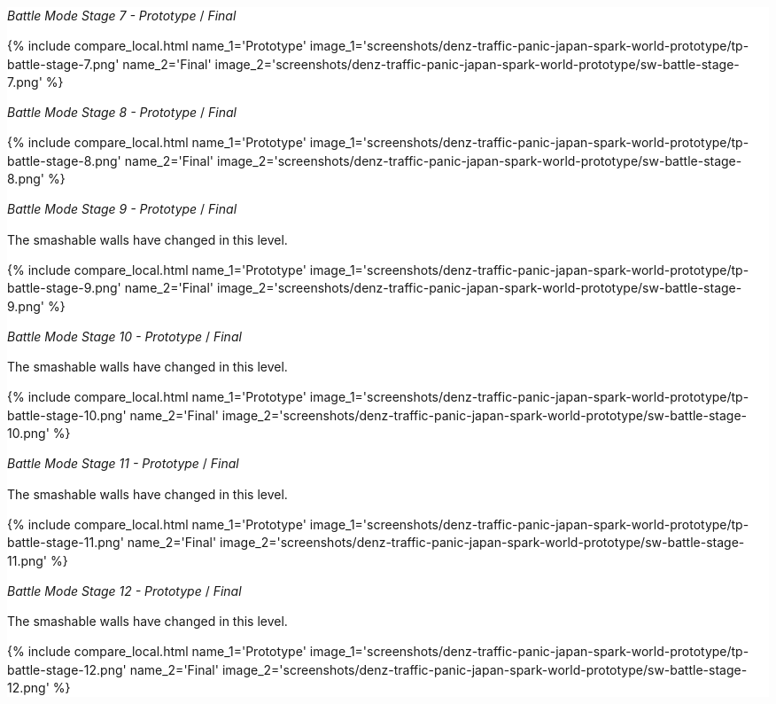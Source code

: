_Battle Mode Stage 7 - Prototype_  / _Final_

{% include compare_local.html
    name_1='Prototype'
    image_1='screenshots/denz-traffic-panic-japan-spark-world-prototype/tp-battle-stage-7.png'
    name_2='Final'
    image_2='screenshots/denz-traffic-panic-japan-spark-world-prototype/sw-battle-stage-7.png'
%}

_Battle Mode Stage 8 - Prototype_  / _Final_

{% include compare_local.html
    name_1='Prototype'
    image_1='screenshots/denz-traffic-panic-japan-spark-world-prototype/tp-battle-stage-8.png'
    name_2='Final'
    image_2='screenshots/denz-traffic-panic-japan-spark-world-prototype/sw-battle-stage-8.png'
%}

_Battle Mode Stage 9 - Prototype_  / _Final_

The smashable walls have changed in this level.

{% include compare_local.html
    name_1='Prototype'
    image_1='screenshots/denz-traffic-panic-japan-spark-world-prototype/tp-battle-stage-9.png'
    name_2='Final'
    image_2='screenshots/denz-traffic-panic-japan-spark-world-prototype/sw-battle-stage-9.png'
%}

_Battle Mode Stage 10 - Prototype_  / _Final_

The smashable walls have changed in this level.

{% include compare_local.html
    name_1='Prototype'
    image_1='screenshots/denz-traffic-panic-japan-spark-world-prototype/tp-battle-stage-10.png'
    name_2='Final'
    image_2='screenshots/denz-traffic-panic-japan-spark-world-prototype/sw-battle-stage-10.png'
%}

_Battle Mode Stage 11 - Prototype_  / _Final_

The smashable walls have changed in this level.

{% include compare_local.html
    name_1='Prototype'
    image_1='screenshots/denz-traffic-panic-japan-spark-world-prototype/tp-battle-stage-11.png'
    name_2='Final'
    image_2='screenshots/denz-traffic-panic-japan-spark-world-prototype/sw-battle-stage-11.png'
%}

_Battle Mode Stage 12 - Prototype_  / _Final_

The smashable walls have changed in this level.

{% include compare_local.html
    name_1='Prototype'
    image_1='screenshots/denz-traffic-panic-japan-spark-world-prototype/tp-battle-stage-12.png'
    name_2='Final'
    image_2='screenshots/denz-traffic-panic-japan-spark-world-prototype/sw-battle-stage-12.png'
%}
